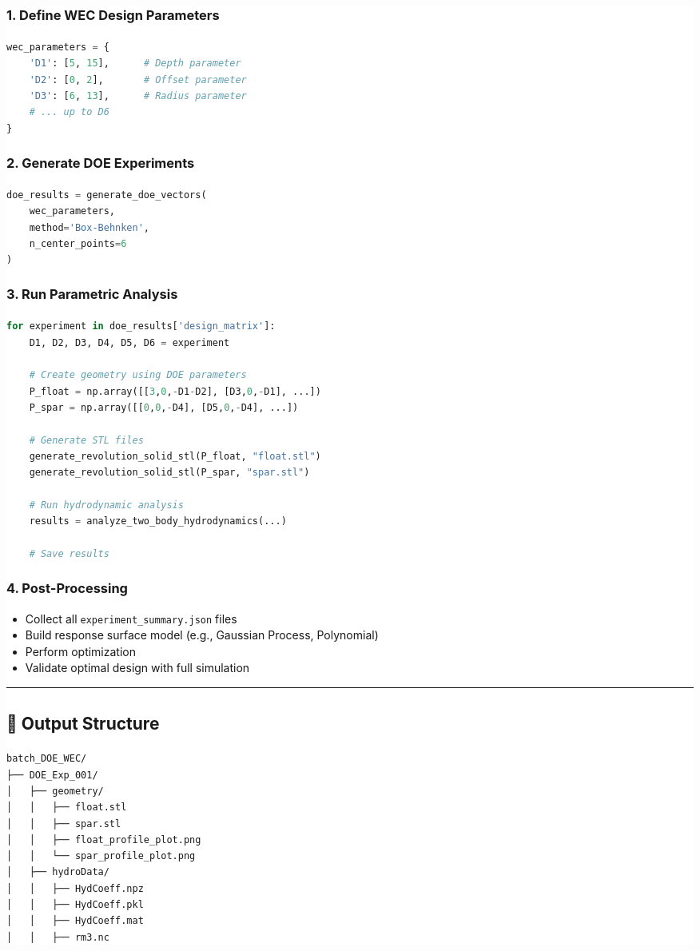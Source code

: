 ### 1. Define WEC Design Parameters

```python
wec_parameters = {
    'D1': [5, 15],      # Depth parameter
    'D2': [0, 2],       # Offset parameter
    'D3': [6, 13],      # Radius parameter
    # ... up to D6
}
```

### 2. Generate DOE Experiments

```python
doe_results = generate_doe_vectors(
    wec_parameters, 
    method='Box-Behnken',
    n_center_points=6
)
```

### 3. Run Parametric Analysis

```python
for experiment in doe_results['design_matrix']:
    D1, D2, D3, D4, D5, D6 = experiment
    
    # Create geometry using DOE parameters
    P_float = np.array([[3,0,-D1-D2], [D3,0,-D1], ...])
    P_spar = np.array([[0,0,-D4], [D5,0,-D4], ...])
    
    # Generate STL files
    generate_revolution_solid_stl(P_float, "float.stl")
    generate_revolution_solid_stl(P_spar, "spar.stl")
    
    # Run hydrodynamic analysis
    results = analyze_two_body_hydrodynamics(...)
    
    # Save results
```

### 4. Post-Processing

- Collect all `experiment_summary.json` files
- Build response surface model (e.g., Gaussian Process, Polynomial)
- Perform optimization
- Validate optimal design with full simulation

---

## 📁 Output Structure

```
batch_DOE_WEC/
├── DOE_Exp_001/
│   ├── geometry/
│   │   ├── float.stl
│   │   ├── spar.stl
│   │   ├── float_profile_plot.png
│   │   └── spar_profile_plot.png
│   ├── hydroData/
│   │   ├── HydCoeff.npz
│   │   ├── HydCoeff.pkl
│   │   ├── HydCoeff.mat
│   │   ├── rm3.nc
```